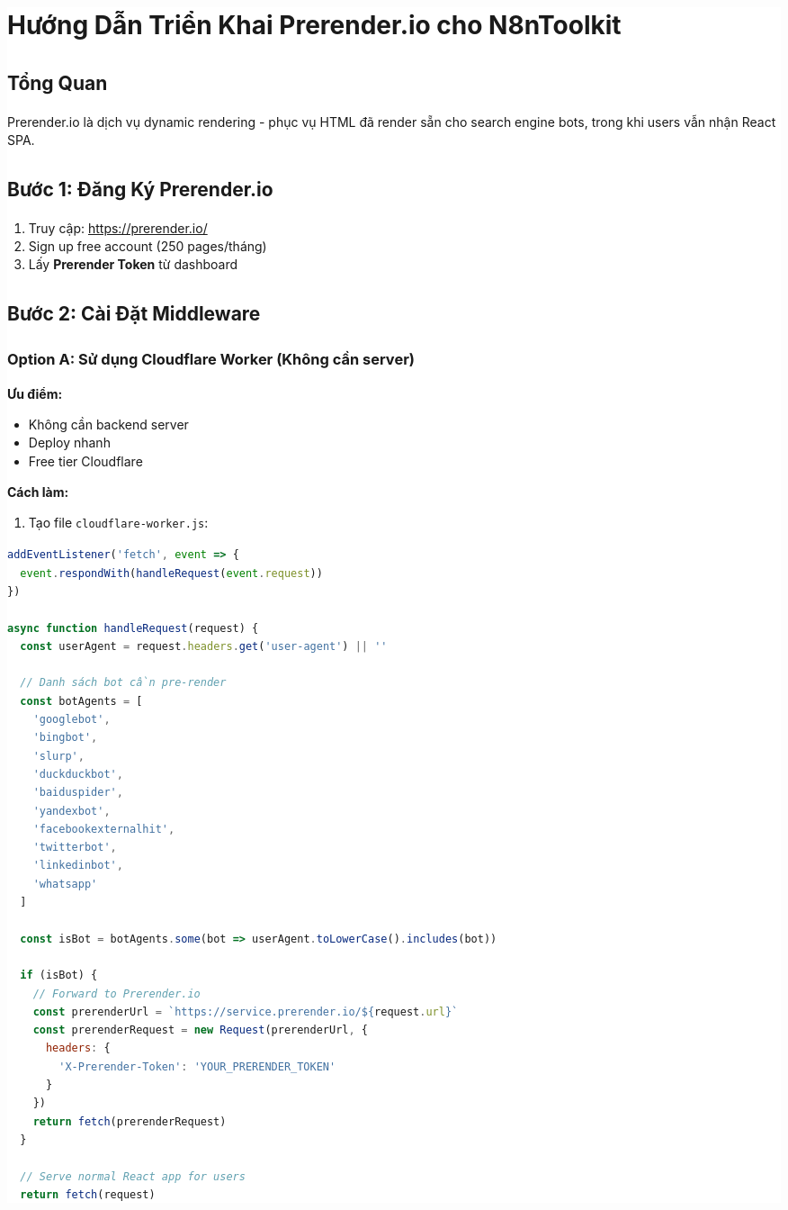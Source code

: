 # Hướng Dẫn Triển Khai Prerender.io cho N8nToolkit

## Tổng Quan
Prerender.io là dịch vụ dynamic rendering - phục vụ HTML đã render sẵn cho search engine bots, trong khi users vẫn nhận React SPA.

## Bước 1: Đăng Ký Prerender.io

1. Truy cập: https://prerender.io/
2. Sign up free account (250 pages/tháng)
3. Lấy **Prerender Token** từ dashboard

## Bước 2: Cài Đặt Middleware

### Option A: Sử dụng Cloudflare Worker (Không cần server)

**Ưu điểm:**
- Không cần backend server
- Deploy nhanh
- Free tier Cloudflare

**Cách làm:**

1. Tạo file `cloudflare-worker.js`:

```javascript
addEventListener('fetch', event => {
  event.respondWith(handleRequest(event.request))
})

async function handleRequest(request) {
  const userAgent = request.headers.get('user-agent') || ''

  // Danh sách bot cần pre-render
  const botAgents = [
    'googlebot',
    'bingbot',
    'slurp',
    'duckduckbot',
    'baiduspider',
    'yandexbot',
    'facebookexternalhit',
    'twitterbot',
    'linkedinbot',
    'whatsapp'
  ]

  const isBot = botAgents.some(bot => userAgent.toLowerCase().includes(bot))

  if (isBot) {
    // Forward to Prerender.io
    const prerenderUrl = `https://service.prerender.io/${request.url}`
    const prerenderRequest = new Request(prerenderUrl, {
      headers: {
        'X-Prerender-Token': 'YOUR_PRERENDER_TOKEN'
      }
    })
    return fetch(prerenderRequest)
  }

  // Serve normal React app for users
  return fetch(request)
```